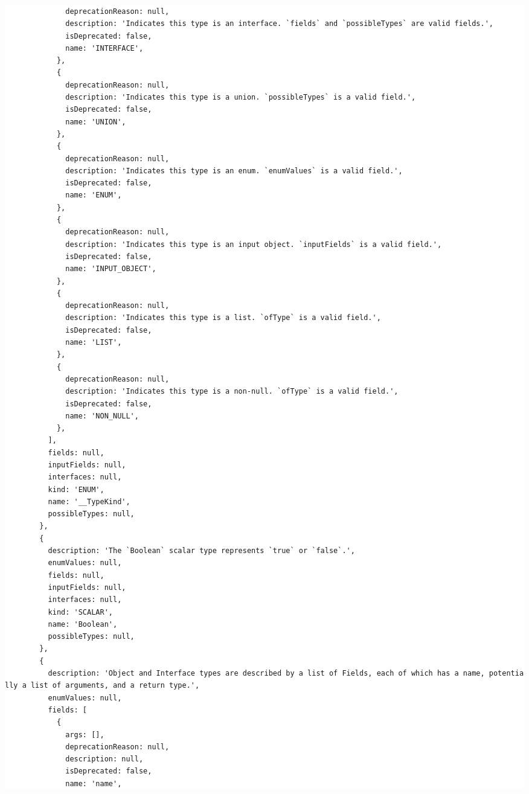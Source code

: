                   deprecationReason: null,
                  description: 'Indicates this type is an interface. `fields` and `possibleTypes` are valid fields.',
                  isDeprecated: false,
                  name: 'INTERFACE',
                },
                {
                  deprecationReason: null,
                  description: 'Indicates this type is a union. `possibleTypes` is a valid field.',
                  isDeprecated: false,
                  name: 'UNION',
                },
                {
                  deprecationReason: null,
                  description: 'Indicates this type is an enum. `enumValues` is a valid field.',
                  isDeprecated: false,
                  name: 'ENUM',
                },
                {
                  deprecationReason: null,
                  description: 'Indicates this type is an input object. `inputFields` is a valid field.',
                  isDeprecated: false,
                  name: 'INPUT_OBJECT',
                },
                {
                  deprecationReason: null,
                  description: 'Indicates this type is a list. `ofType` is a valid field.',
                  isDeprecated: false,
                  name: 'LIST',
                },
                {
                  deprecationReason: null,
                  description: 'Indicates this type is a non-null. `ofType` is a valid field.',
                  isDeprecated: false,
                  name: 'NON_NULL',
                },
              ],
              fields: null,
              inputFields: null,
              interfaces: null,
              kind: 'ENUM',
              name: '__TypeKind',
              possibleTypes: null,
            },
            {
              description: 'The `Boolean` scalar type represents `true` or `false`.',
              enumValues: null,
              fields: null,
              inputFields: null,
              interfaces: null,
              kind: 'SCALAR',
              name: 'Boolean',
              possibleTypes: null,
            },
            {
              description: 'Object and Interface types are described by a list of Fields, each of which has a name, potentially a list of arguments, and a return type.',
              enumValues: null,
              fields: [
                {
                  args: [],
                  deprecationReason: null,
                  description: null,
                  isDeprecated: false,
                  name: 'name',